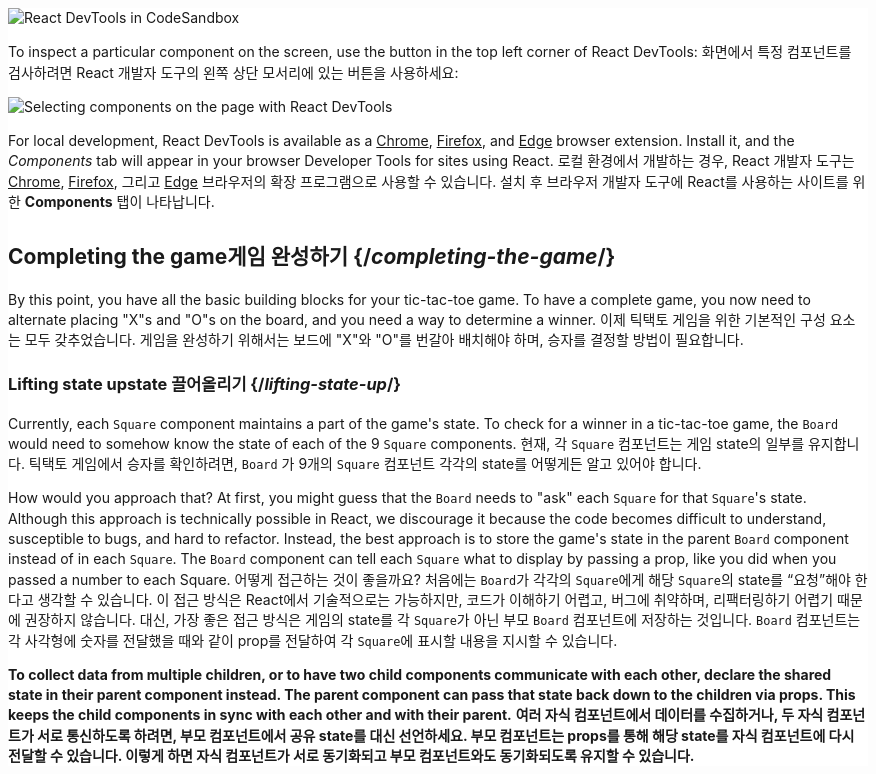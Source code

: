 ![React DevTools in CodeSandbox](../images/tutorial/codesandbox-devtools.png)

To inspect a particular component on the screen, use the button in the top left corner of React DevTools:
<Trans>화면에서 특정 컴포넌트를 검사하려면 React 개발자 도구의 왼쪽 상단 모서리에 있는 버튼을 사용하세요:</Trans>

![Selecting components on the page with React DevTools](../images/tutorial/devtools-select.gif)

<Note>

For local development, React DevTools is available as a [Chrome](https://chrome.google.com/webstore/detail/react-developer-tools/fmkadmapgofadopljbjfkapdkoienihi?hl=en), [Firefox](https://addons.mozilla.org/en-US/firefox/addon/react-devtools/), and [Edge](https://microsoftedge.microsoft.com/addons/detail/react-developer-tools/gpphkfbcpidddadnkolkpfckpihlkkil) browser extension. Install it, and the *Components* tab will appear in your browser Developer Tools for sites using React.
<Trans>로컬 환경에서 개발하는 경우, React 개발자 도구는 [Chrome](https://chrome.google.com/webstore/detail/react-developer-tools/fmkadmapgofadopljbjfkapdkoienihi?hl=en), [Firefox](https://addons.mozilla.org/en-US/firefox/addon/react-devtools/), 그리고 [Edge](https://microsoftedge.microsoft.com/addons/detail/react-developer-tools/gpphkfbcpidddadnkolkpfckpihlkkil) 브라우저의 확장 프로그램으로 사용할 수 있습니다. 설치 후 브라우저 개발자 도구에 React를 사용하는 사이트를 위한 **Components** 탭이 나타납니다.</Trans>

</Note>

## Completing the game<Trans>게임 완성하기</Trans> {/*completing-the-game*/}

By this point, you have all the basic building blocks for your tic-tac-toe game. To have a complete game, you now need to alternate placing "X"s and "O"s on the board, and you need a way to determine a winner.
<Trans>이제 틱택토 게임을 위한 기본적인 구성 요소는 모두 갖추었습니다. 게임을 완성하기 위해서는 보드에 "X"와 "O"를 번갈아 배치해야 하며, 승자를 결정할 방법이 필요합니다.</Trans>

### Lifting state up<Trans>state 끌어올리기</Trans> {/*lifting-state-up*/}

Currently, each `Square` component maintains a part of the game's state. To check for a winner in a tic-tac-toe game, the `Board` would need to somehow know the state of each of the 9 `Square` components.
<Trans>현재, 각 `Square` 컴포넌트는 게임 state의 일부를 유지합니다. 틱택토 게임에서 승자를 확인하려면, `Board` 가 9개의 `Square` 컴포넌트 각각의 state를 어떻게든 알고 있어야 합니다.</Trans>

How would you approach that? At first, you might guess that the `Board` needs to "ask" each `Square` for that `Square`'s state. Although this approach is technically possible in React, we discourage it because the code becomes difficult to understand, susceptible to bugs, and hard to refactor. Instead, the best approach is to store the game's state in the parent `Board` component instead of in each `Square`. The `Board` component can tell each `Square` what to display by passing a prop, like you did when you passed a number to each Square.
<Trans>어떻게 접근하는 것이 좋을까요? 처음에는 `Board`가 각각의 `Square`에게 해당 `Square`의 state를 “요청”해야 한다고 생각할 수 있습니다. 이 접근 방식은 React에서 기술적으로는 가능하지만, 코드가 이해하기 어렵고, 버그에 취약하며, 리팩터링하기 어렵기 때문에 권장하지 않습니다. 대신, 가장 좋은 접근 방식은 게임의 state를 각 `Square`가 아닌 부모 `Board` 컴포넌트에 저장하는 것입니다. `Board` 컴포넌트는 각 사각형에 숫자를 전달했을 때와 같이 prop를 전달하여 각 `Square`에 표시할 내용을 지시할 수 있습니다.</Trans>

**To collect data from multiple children, or to have two child components communicate with each other, declare the shared state in their parent component instead. The parent component can pass that state back down to the children via props. This keeps the child components in sync with each other and with their parent.**
<Trans>**여러 자식 컴포넌트에서 데이터를 수집하거나, 두 자식 컴포넌트가 서로 통신하도록 하려면, 부모 컴포넌트에서 공유 state를 대신 선언하세요. 부모 컴포넌트는 props를 통해 해당 state를 자식 컴포넌트에 다시 전달할 수 있습니다. 이렇게 하면 자식 컴포넌트가 서로 동기화되고 부모 컴포넌트와도 동기화되도록 유지할 수 있습니다.**</Trans>
